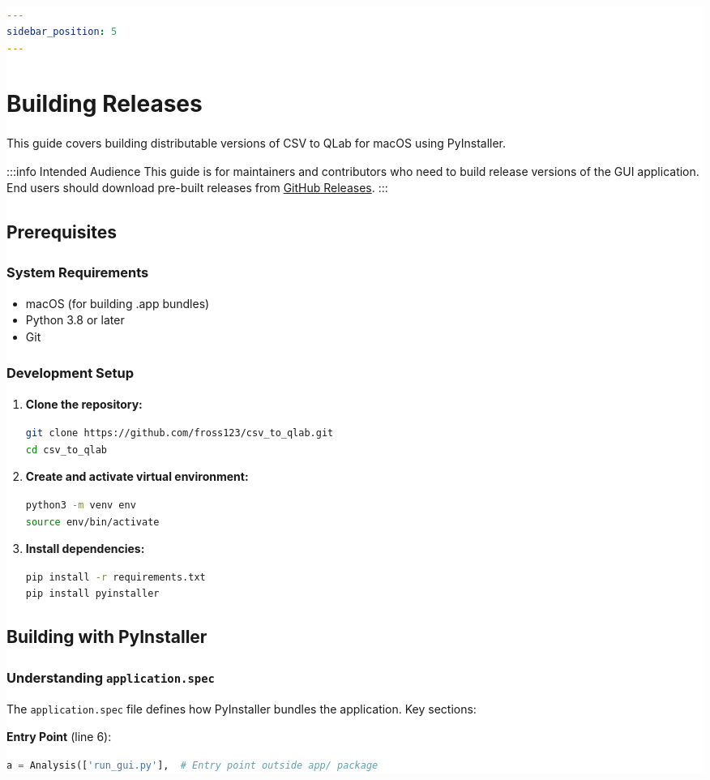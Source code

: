 ```yaml
---
sidebar_position: 5
---
```


# Building Releases

This guide covers building distributable versions of CSV to QLab for macOS using PyInstaller.

:::info Intended Audience
This guide is for maintainers and contributors who need to build release versions of the GUI application. End users should download pre-built releases from [GitHub Releases](https://github.com/fross123/csv_to_qlab/releases).
:::

## Prerequisites

### System Requirements
- macOS (for building .app bundles)
- Python 3.8 or later
- Git

### Development Setup

1. **Clone the repository:**
   ```bash
   git clone https://github.com/fross123/csv_to_qlab.git
   cd csv_to_qlab
   ```

2. **Create and activate virtual environment:**
   ```bash
   python3 -m venv env
   source env/bin/activate
   ```

3. **Install dependencies:**
   ```bash
   pip install -r requirements.txt
   pip install pyinstaller
   ```

## Building with PyInstaller

### Understanding `application.spec`

The `application.spec` file defines how PyInstaller bundles the application. Key sections:

**Entry Point** (line 6):
```python
a = Analysis(['run_gui.py'],  # Entry point outside app/ package
```
